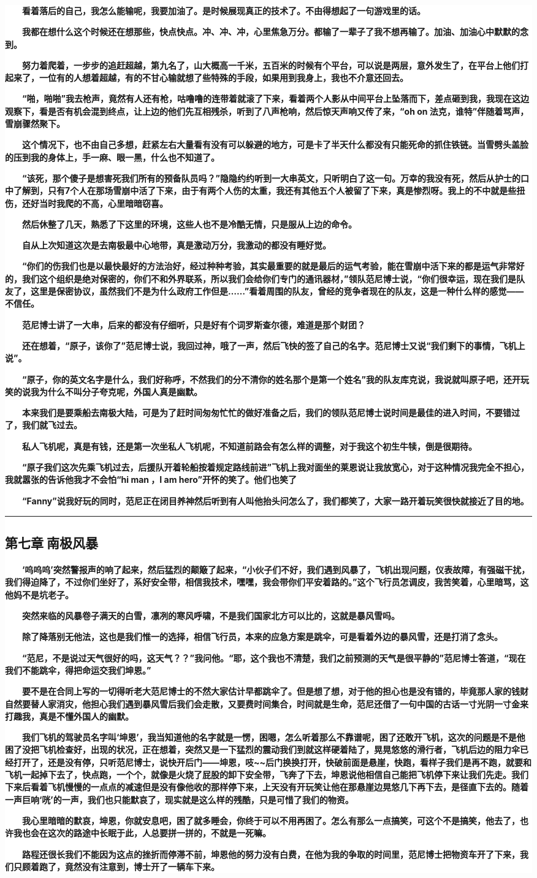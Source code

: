 　　**看着落后的自己，我怎么能输呢，我要加油了。是时候展现真正的技术了。不由得想起了一句游戏里的话。**

　　**我都在想什么这个时候还在想那些，快点快点。冲、冲、冲，心里焦急万分。都输了一辈子了我不想再输了。加油、加油心中默默的念到。**

　　**努力着爬着，一步步的追赶超越，第九名了，山大概高一千米，五百米的时候有个平台，可以说是两层，意外发生了，在平台上他们打起来了，一位有的人想着超越，有的不甘心输就想了些特殊的手段，如果用到我身上，我也不介意还回去。**

　　**“啪，啪啪”我去枪声，竟然有人还有枪，咕噜噜的连带着就滚了下来，看着两个人影从中间平台上坠落而下，差点砸到我，我现在这边观察下，看是否有机会混到终点，让上边的他们先互相残杀，听到了八声枪响，然后惊天声响又传了来，“oh on 法克，谁特”伴随着骂声，雪崩骤然聚下。**

　　**这个情况下，也不由自己多想，赶紧左右大量看有没有可以躲避的地方，可是卡了半天什么都没有只能死命的抓住铁链。当雪劈头盖脸的压到我的身体上，手一麻、眼一黑，什么也不知道了。**

　　**“该死，那个傻子是想害死我们所有的预备队员吗？”隐隐约约听到一大串英文，只听明白了这一句。万幸的我没有死，然后从护士的口中了解到，只有7个人在那场雪崩中活了下来，由于有两个人伤的太重，我还有其他五个人被留了下来，真是惨烈呀。我上的不中就是些扭伤，还好当时我爬的不高，心里暗暗窃喜。**

　　**然后休整了几天，熟悉了下这里的环境，这些人也不是冷酷无情，只是服从上边的命令。**

　　**自从上次知道这次是去南极最中心地带，真是激动万分，我激动的都没有睡好觉。**

　　**“你们的伤我们也是以最快最好的方法治好，经过种种考验，其实最重要的就是最后的运气考验，能在雪崩中活下来的都是运气非常好的，我们这个组织是绝对保密的，你们不和外界联系，所以我们会给你们专门的通讯器材，”领队范尼博士说，“你们很幸运，现在我们是队友了，这里是保密协议，虽然我们不是为什么政府工作但是……”看着周围的队友，曾经的竞争者现在的队友，这是一种什么样的感觉——不信任。**

　　**范尼博士讲了一大串，后来的都没有仔细听，只是好有个词罗斯查尔德，难道是那个财团？**

　　**还在想着，“原子，该你了”范尼博士说，我回过神，哦了一声，然后飞快的签了自己的名字。范尼博士又说“我们剩下的事情，飞机上说”。**

　　**“原子，你的英文名字是什么，我们好称呼，不然我们的分不清你的姓名那个是第一个姓名”我的队友库克说，我说就叫原子吧，还开玩笑的说我为什么不叫分子夸克呢，外国人真是幽默。**

　　**本来我们是要乘船去南极大陆，可是为了赶时间匆匆忙忙的做好准备之后，我们的领队范尼博士说时间是最佳的进入时间，不要错过了，我们就飞过去。**

　　**私人飞机呢，真是有钱，还是第一次坐私人飞机呢，不知道前路会有怎么样的调整，对于我这个初生牛犊，倒是很期待。**

　　**“原子我们这次先乘飞机过去，后援队开着轮船按着规定路线前进”飞机上我对面坐的莱恩说让我放宽心，对于这种情况我完全不担心，我就嚣张的告诉他我才不会怕“hi man ，I am hero”开怀的笑了。他们也笑了**

　　**“Fanny”说我好玩的同时，范尼正在闭目养神然后听到有人叫他抬头问怎么了，我们都笑了，大家一路开着玩笑很快就接近了目的地。**

****

## **第七章 南极风暴**

　　**‘呜呜呜’突然警报声的响了起来，然后猛烈的颠簸了起来，“小伙子们不好，我们遇到风暴了，飞机出现问题，仪表故障，有强磁干扰，我们得迫降了，不过你们坐好了，系好安全带，相信我技术，嘿嘿，我会带你们平安着路的。”这个飞行员怎调皮，我苦笑着，心里暗骂，这他妈不是坑老子。**

　　**突然来临的风暴卷子满天的白雪，凛冽的寒风呼啸，不是我们国家北方可以比的，这就是暴风雪吗。**

　　**除了降落别无他法，这也是我们惟一的选择，相信飞行员，本来的应急方案是跳伞，可是看着外边的暴风雪，还是打消了念头。**

　　**“范尼，不是说过天气很好的吗，这天气？？”我问他。“耶，这个我也不清楚，我们之前预测的天气是很平静的”范尼博士答道，“现在我们不能跳伞，得把命运交我们坤恩。”**

　　**要不是在合同上写的一切得听老大范尼博士的不然大家估计早都跳伞了。但是想了想，对于他的担心也是没有错的，毕竟那人家的钱财自然要替人家消灾，他担心我们遇到暴风雪后我们会走散，又要费时间集合，时间就是生命，范尼还借了一句中国的古话一寸光阴一寸金来打趣我，真是不懂外国人的幽默。**

　　**我们飞机的驾驶员名字叫‘坤恩’，我当知道他的名字就是一愣，困嗯，怎么听着那么不靠谱呢，困了还敢开飞机，这次的问题是不是他困了没把飞机检查好，出现的状况，正在想着，突然又是一下猛烈的震动我们到就这样硬着陆了，晃晃悠悠的滑行者，飞机后边的阻力伞已经打开了，还是没有停，只听范尼博士，说快开后门——坤恩，吱~~后门换换打开，快破前面是悬崖，快跑，看样子我们是再不跑，就要和飞机一起掉下去了，快点跑，一个个，就像是火烧了屁股的卸下安全带，飞奔了下去，坤恩说他相信自己能把飞机停下来让我们先走。我们下来后看着飞机慢慢的一点点的减速但是没有像他收的那样停下来，上天没有开玩笑让他在那悬崖边晃悠几下再下去，是径直下去的。随着一声巨响‘咣’的一声，我们也只能默哀了，现实就是这么样的残酷，只是可惜了我们的物资。**

　　**我心里暗暗的默哀，坤恩，你就安息吧，困了就多睡会，你终于可以不用再困了。怎么有那么一点搞笑，可这个不是搞笑，他去了，也许我也会在这次的路途中长眠于此，人总要拼一拼的，不就是一死嘛。**

　　**路程还很长我们不能因为这点的挫折而停滞不前，坤恩他的努力没有白费，在他为我的争取的时间里，范尼博士把物资车开了下来，我们只顾着跑了，竟然没有注意到，博士开了一辆车下来。**
